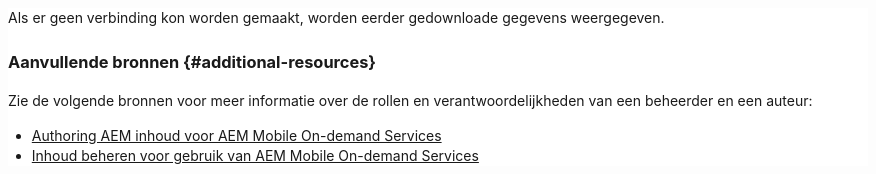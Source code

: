 Als er geen verbinding kon worden gemaakt, worden eerder gedownloade gegevens weergegeven.

### Aanvullende bronnen {#additional-resources}

Zie de volgende bronnen voor meer informatie over de rollen en verantwoordelijkheden van een beheerder en een auteur:

* [Authoring AEM inhoud voor AEM Mobile On-demand Services](/help/mobile/mobile-apps-ondemand.md)
* [Inhoud beheren voor gebruik van AEM Mobile On-demand Services](/help/mobile/aem-mobile.md)

